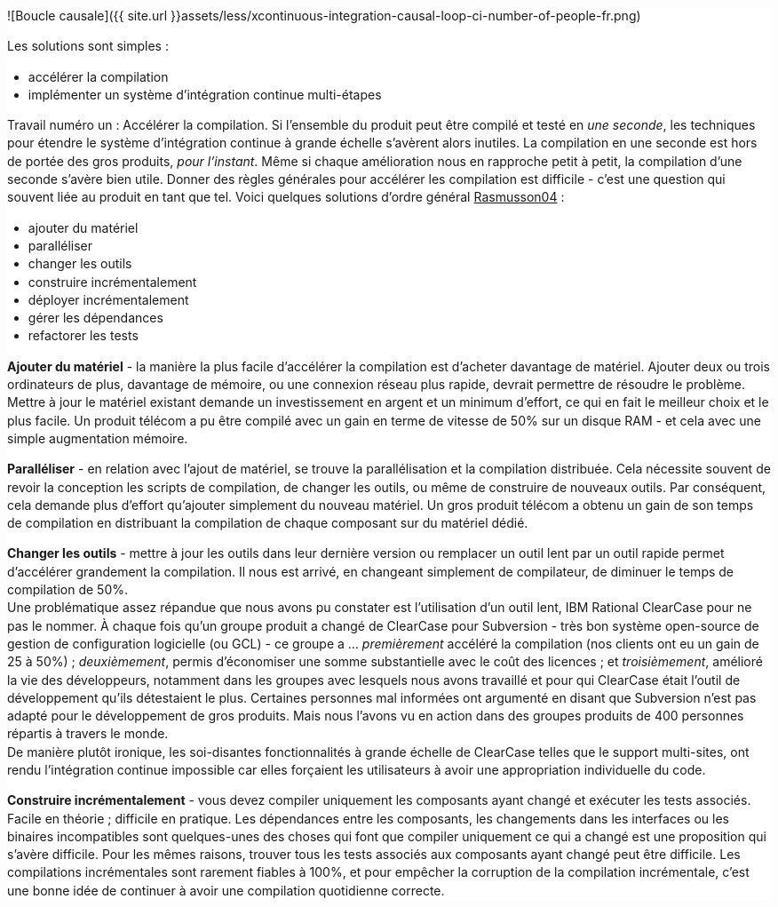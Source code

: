 ![Boucle causale]({{ site.url }}assets/less/xcontinuous-integration-causal-loop-ci-number-of-people-fr.png)

Les solutions sont simples :

-   accélérer la compilation
-   implémenter un système d’intégration continue multi-étapes

Travail numéro un : Accélérer la compilation. Si l’ensemble du produit peut être compilé et testé en *une seconde*, les techniques pour étendre le système d’intégration continue à grande échelle s’avèrent alors inutiles. La compilation en une seconde est hors de portée des gros produits, *pour l’instant*. Même si chaque amélioration nous en rapproche petit à petit, la compilation d’une seconde s’avère bien utile. Donner des règles générales pour accélérer les compilation est difficile - c’est une question qui souvent liée au produit en tant que tel. Voici quelques solutions d’ordre général
[Rasmusson04](http://link.springer.com/chapter/10.1007%2F978-3-540-27777-4_2) :

-   ajouter du matériel
-   paralléliser
-   changer les outils
-   construire incrémentalement
-   déployer incrémentalement
-   gérer les dépendances
-   refactorer les tests

**Ajouter du matériel** - la manière la plus facile d’accélérer la compilation est d’acheter davantage de matériel. Ajouter deux ou trois ordinateurs de plus, davantage de mémoire, ou une connexion réseau plus rapide, devrait permettre de résoudre le problème.  
Mettre à jour le matériel existant demande un investissement en argent et un minimum d’effort, ce qui en fait le meilleur choix et le plus facile. Un produit télécom a pu être compilé avec un gain en terme de vitesse de 50% sur un disque RAM - et cela avec une simple augmentation mémoire.

**Paralléliser** - en relation avec l’ajout de matériel, se trouve la parallélisation et la compilation distribuée. Cela nécessite souvent de revoir la conception les scripts de compilation, de changer les outils, ou même de construire de nouveaux outils. Par conséquent, cela demande plus d’effort qu’ajouter simplement du nouveau matériel. Un gros produit télécom a obtenu un gain de son temps de compilation en distribuant la compilation de chaque composant sur du matériel dédié.

**Changer les outils** - mettre à jour les outils dans leur dernière version ou remplacer un outil lent par un outil rapide permet d’accélérer grandement la compilation. Il nous est arrivé, en changeant simplement de compilateur, de diminuer le temps de compilation de 50%.  
Une problématique assez répandue que nous avons pu constater est l’utilisation d’un outil lent, IBM Rational ClearCase pour ne pas le nommer. À chaque fois qu’un groupe produit a changé de ClearCase pour Subversion - très bon système open-source de gestion de configuration logicielle (ou GCL) - ce groupe a … *premièrement* accéléré la compilation (nos clients ont eu un gain de 25 à 50%) ; *deuxièmement*, permis d’économiser une somme substantielle avec le coût des licences ; et *troisièmement*, amélioré la vie des développeurs, notamment dans les groupes avec lesquels nous avons travaillé et pour qui ClearCase était l’outil de développement qu’ils détestaient le plus. Certaines personnes mal informées ont argumenté en disant que Subversion n’est pas adapté pour le développement de gros produits. Mais nous l’avons vu en action dans des groupes produits de 400 personnes répartis à travers le monde.  
De manière plutôt ironique, les soi-disantes fonctionnalités à grande échelle de ClearCase telles que le support multi-sites, ont rendu l’intégration continue impossible car elles forçaient les utilisateurs à avoir une appropriation individuelle du code.

**Construire incrémentalement** - vous devez compiler uniquement les composants ayant changé et exécuter les tests associés. Facile en théorie ; difficile en pratique. Les dépendances entre les composants, les changements dans les interfaces ou les binaires incompatibles sont quelques-unes des choses qui font que compiler uniquement ce qui a changé est une proposition qui s’avère difficile. Pour les mêmes raisons, trouver tous les tests associés aux composants ayant changé peut être difficile. Les compilations incrémentales sont rarement fiables à 100%, et pour empêcher la corruption de la compilation incrémentale, c’est une bonne idée de continuer à avoir une compilation quotidienne correcte.
